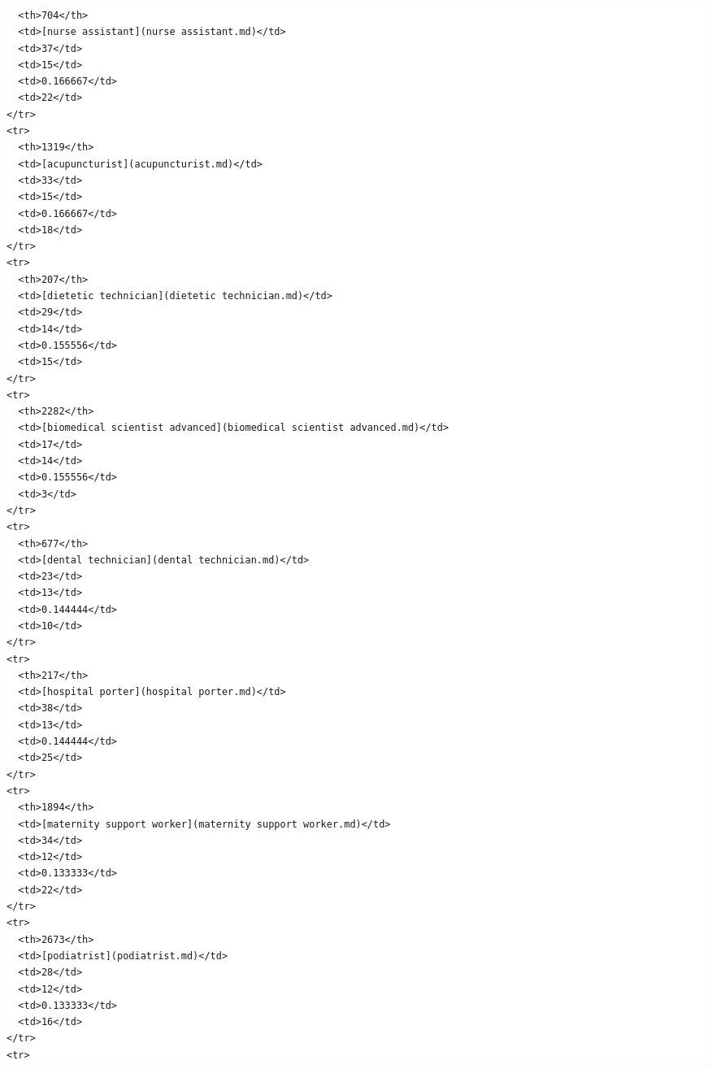       <th>704</th>
      <td>[nurse assistant](nurse assistant.md)</td>
      <td>37</td>
      <td>15</td>
      <td>0.166667</td>
      <td>22</td>
    </tr>
    <tr>
      <th>1319</th>
      <td>[acupuncturist](acupuncturist.md)</td>
      <td>33</td>
      <td>15</td>
      <td>0.166667</td>
      <td>18</td>
    </tr>
    <tr>
      <th>207</th>
      <td>[dietetic technician](dietetic technician.md)</td>
      <td>29</td>
      <td>14</td>
      <td>0.155556</td>
      <td>15</td>
    </tr>
    <tr>
      <th>2282</th>
      <td>[biomedical scientist advanced](biomedical scientist advanced.md)</td>
      <td>17</td>
      <td>14</td>
      <td>0.155556</td>
      <td>3</td>
    </tr>
    <tr>
      <th>677</th>
      <td>[dental technician](dental technician.md)</td>
      <td>23</td>
      <td>13</td>
      <td>0.144444</td>
      <td>10</td>
    </tr>
    <tr>
      <th>217</th>
      <td>[hospital porter](hospital porter.md)</td>
      <td>38</td>
      <td>13</td>
      <td>0.144444</td>
      <td>25</td>
    </tr>
    <tr>
      <th>1894</th>
      <td>[maternity support worker](maternity support worker.md)</td>
      <td>34</td>
      <td>12</td>
      <td>0.133333</td>
      <td>22</td>
    </tr>
    <tr>
      <th>2673</th>
      <td>[podiatrist](podiatrist.md)</td>
      <td>28</td>
      <td>12</td>
      <td>0.133333</td>
      <td>16</td>
    </tr>
    <tr>
